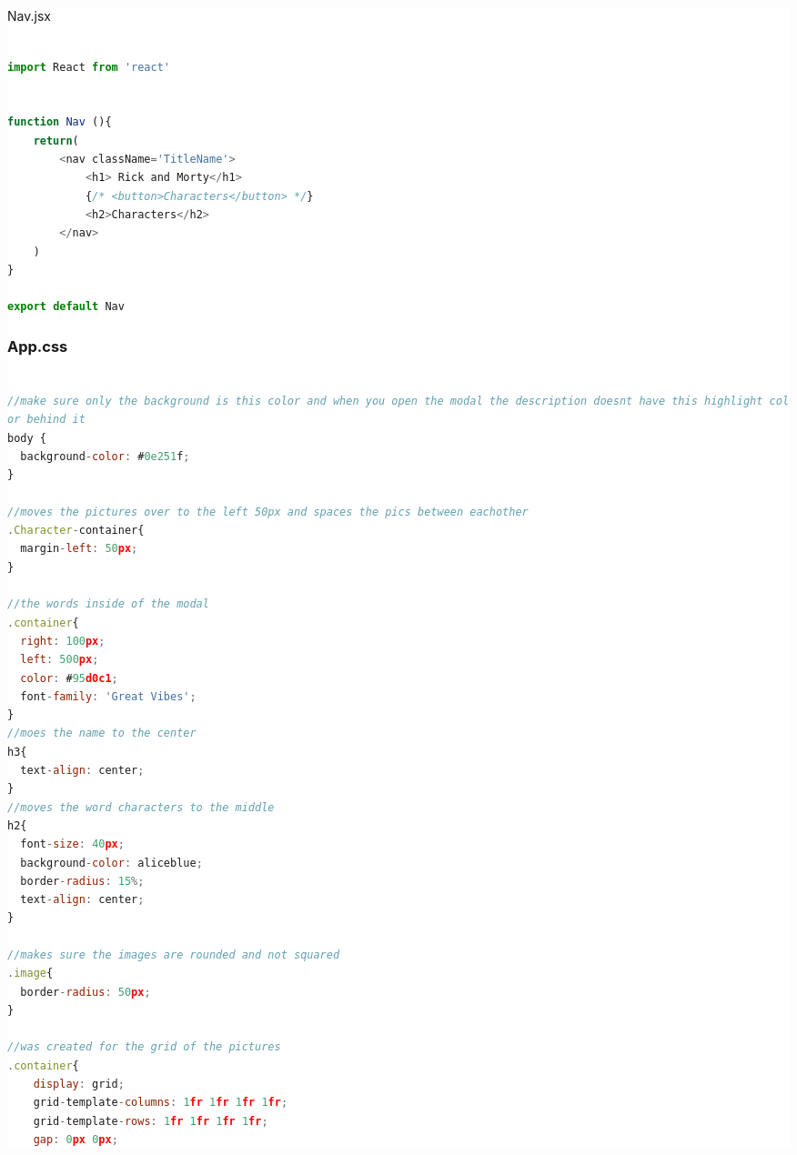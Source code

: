 Nav.jsx

```js

import React from 'react'


function Nav (){
    return(
        <nav className='TitleName'>
            <h1> Rick and Morty</h1>
            {/* <button>Characters</button> */}
            <h2>Characters</h2>
        </nav>
    )
}

export default Nav
```

### App.css
```js

//make sure only the background is this color and when you open the modal the description doesnt have this highlight color behind it
body {
  background-color: #0e251f;
}

//moves the pictures over to the left 50px and spaces the pics between eachother
.Character-container{
  margin-left: 50px;
}

//the words inside of the modal
.container{
  right: 100px;
  left: 500px;
  color: #95d0c1;
  font-family: 'Great Vibes';
}
//moes the name to the center
h3{
  text-align: center;
}
//moves the word characters to the middle
h2{
  font-size: 40px;
  background-color: aliceblue;
  border-radius: 15%;
  text-align: center;
}

//makes sure the images are rounded and not squared
.image{
  border-radius: 50px;
}

//was created for the grid of the pictures
.container{
    display: grid; 
    grid-template-columns: 1fr 1fr 1fr 1fr; 
    grid-template-rows: 1fr 1fr 1fr 1fr; 
    gap: 0px 0px; 
```